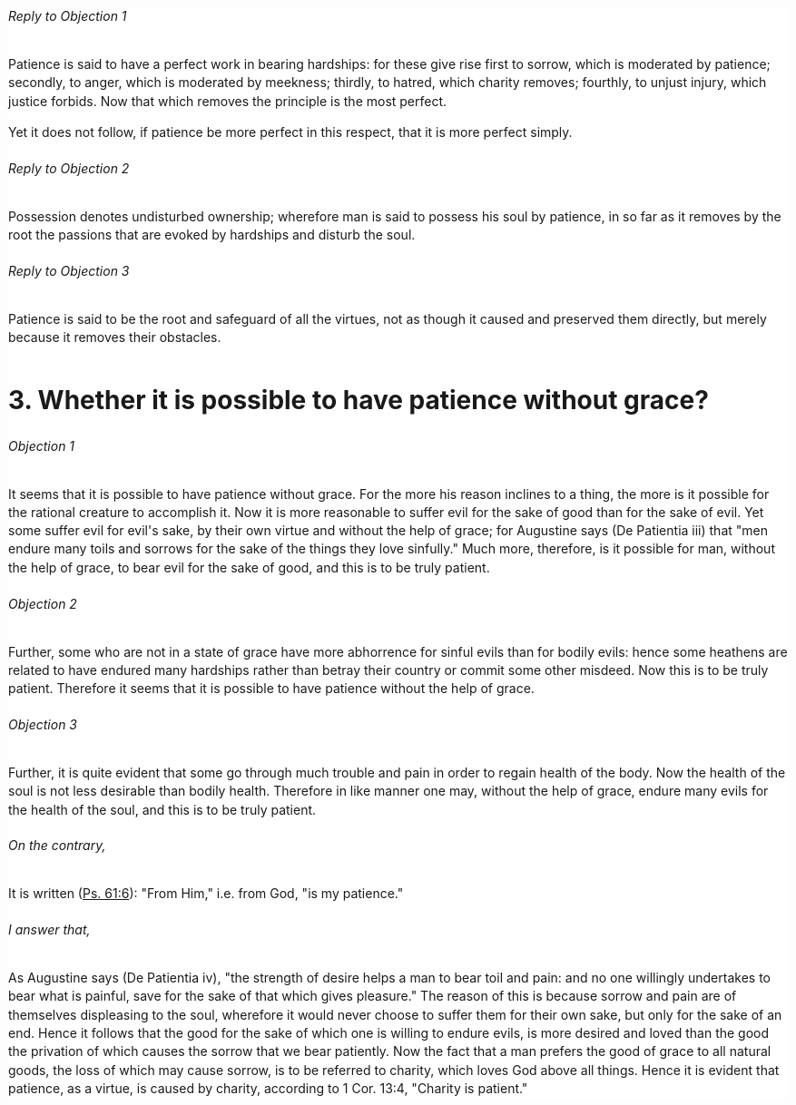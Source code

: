 ###### Reply to Objection 1
Patience is said to have a perfect work in bearing hardships: for these give rise first to sorrow, which is moderated by patience; secondly, to anger, which is moderated by meekness; thirdly, to hatred, which charity removes; fourthly, to unjust injury, which justice forbids. Now that which removes the principle is the most perfect.  

Yet it does not follow, if patience be more perfect in this respect, that it is more perfect simply.  

###### Reply to Objection 2
Possession denotes undisturbed ownership; wherefore man is said to possess his soul by patience, in so far as it removes by the root the passions that are evoked by hardships and disturb the soul.  

###### Reply to Objection 3
Patience is said to be the root and safeguard of all the virtues, not as though it caused and preserved them directly, but merely because it removes their obstacles.  




# 3. Whether it is possible to have patience without grace? 

###### Objection 1
It seems that it is possible to have patience without grace. For the more his reason inclines to a thing, the more is it possible for the rational creature to accomplish it. Now it is more reasonable to suffer evil for the sake of good than for the sake of evil. Yet some suffer evil for evil's sake, by their own virtue and without the help of grace; for Augustine says (De Patientia iii) that "men endure many toils and sorrows for the sake of the things they love sinfully." Much more, therefore, is it possible for man, without the help of grace, to bear evil for the sake of good, and this is to be truly patient.

###### Objection 2
Further, some who are not in a state of grace have more abhorrence for sinful evils than for bodily evils: hence some heathens are related to have endured many hardships rather than betray their country or commit some other misdeed. Now this is to be truly patient. Therefore it seems that it is possible to have patience without the help of grace.  

###### Objection 3
Further, it is quite evident that some go through much trouble and pain in order to regain health of the body. Now the health of the soul is not less desirable than bodily health. Therefore in like manner one may, without the help of grace, endure many evils for the health of the soul, and this is to be truly patient.  

###### On the contrary,
It is written ([Ps. 61:6](http://bible.gospelcom.net/bible?Ps++61:6)): "From Him," i.e. from God, "is my patience."  

###### I answer that,
As Augustine says (De Patientia iv), "the strength of desire helps a man to bear toil and pain: and no one willingly undertakes to bear what is painful, save for the sake of that which gives pleasure." The reason of this is because sorrow and pain are of themselves displeasing to the soul, wherefore it would never choose to suffer them for their own sake, but only for the sake of an end. Hence it follows that the good for the sake of which one is willing to endure evils, is more desired and loved than the good the privation of which causes the sorrow that we bear patiently. Now the fact that a man prefers the good of grace to all natural goods, the loss of which may cause sorrow, is to be referred to charity, which loves God above all things. Hence it is evident that patience, as a virtue, is caused by charity, according to 1 Cor. 13:4, "Charity is patient."  
